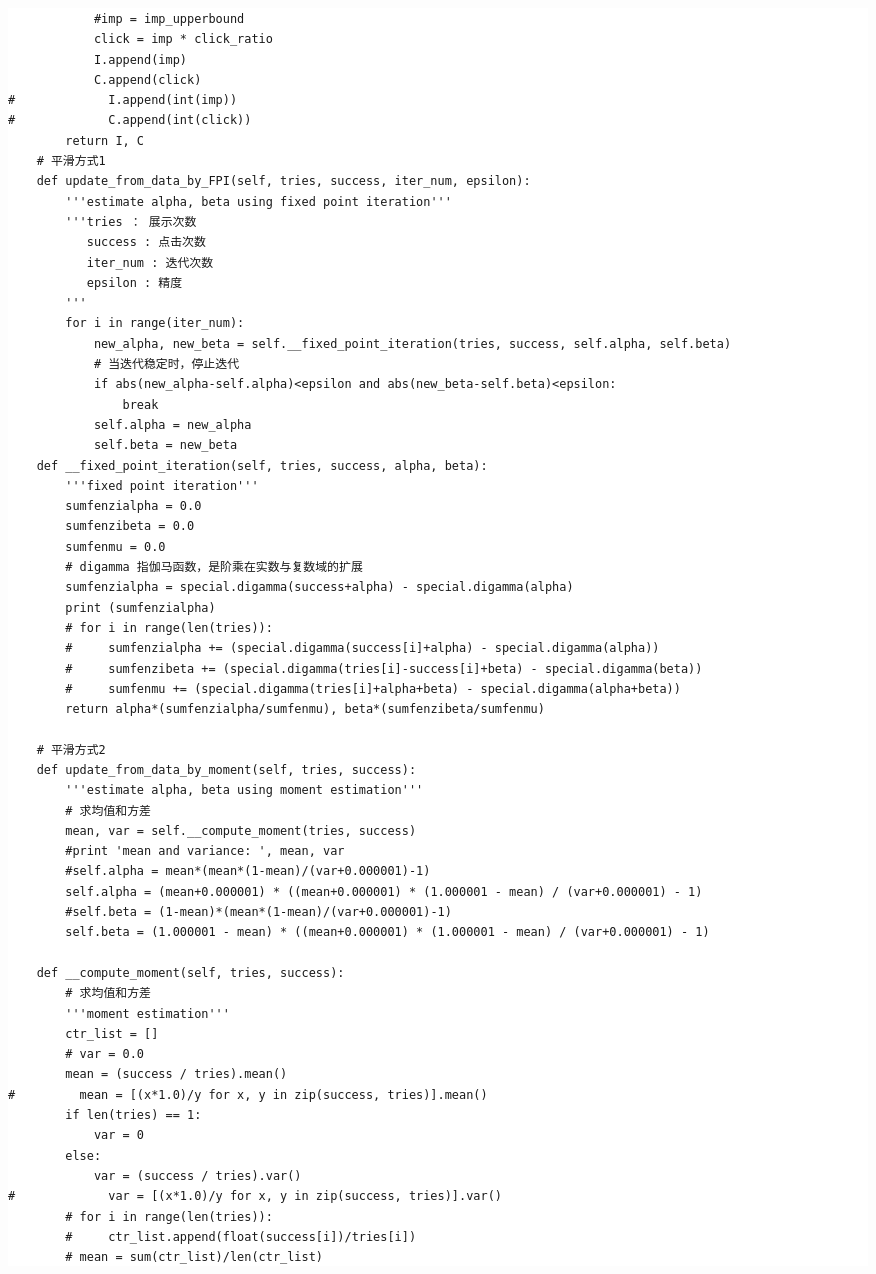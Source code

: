 ```
            #imp = imp_upperbound
            click = imp * click_ratio
            I.append(imp)
            C.append(click)
#             I.append(int(imp))
#             C.append(int(click))
        return I, C
    # 平滑方式1
    def update_from_data_by_FPI(self, tries, success, iter_num, epsilon):
        '''estimate alpha, beta using fixed point iteration'''
        '''tries ： 展示次数
           success : 点击次数
           iter_num : 迭代次数
           epsilon : 精度
        '''
        for i in range(iter_num):
            new_alpha, new_beta = self.__fixed_point_iteration(tries, success, self.alpha, self.beta)
            # 当迭代稳定时，停止迭代
            if abs(new_alpha-self.alpha)<epsilon and abs(new_beta-self.beta)<epsilon:
                break
            self.alpha = new_alpha
            self.beta = new_beta
    def __fixed_point_iteration(self, tries, success, alpha, beta):
        '''fixed point iteration'''
        sumfenzialpha = 0.0
        sumfenzibeta = 0.0
        sumfenmu = 0.0
        # digamma 指伽马函数，是阶乘在实数与复数域的扩展
        sumfenzialpha = special.digamma(success+alpha) - special.digamma(alpha)
        print (sumfenzialpha)
        # for i in range(len(tries)):
        #     sumfenzialpha += (special.digamma(success[i]+alpha) - special.digamma(alpha))
        #     sumfenzibeta += (special.digamma(tries[i]-success[i]+beta) - special.digamma(beta))
        #     sumfenmu += (special.digamma(tries[i]+alpha+beta) - special.digamma(alpha+beta))
        return alpha*(sumfenzialpha/sumfenmu), beta*(sumfenzibeta/sumfenmu)
      
    # 平滑方式2
    def update_from_data_by_moment(self, tries, success):
        '''estimate alpha, beta using moment estimation'''
        # 求均值和方差
        mean, var = self.__compute_moment(tries, success)
        #print 'mean and variance: ', mean, var
        #self.alpha = mean*(mean*(1-mean)/(var+0.000001)-1)
        self.alpha = (mean+0.000001) * ((mean+0.000001) * (1.000001 - mean) / (var+0.000001) - 1)
        #self.beta = (1-mean)*(mean*(1-mean)/(var+0.000001)-1)
        self.beta = (1.000001 - mean) * ((mean+0.000001) * (1.000001 - mean) / (var+0.000001) - 1)
    
    def __compute_moment(self, tries, success):
        # 求均值和方差
        '''moment estimation'''
        ctr_list = []
        # var = 0.0
        mean = (success / tries).mean()
#         mean = [(x*1.0)/y for x, y in zip(success, tries)].mean()
        if len(tries) == 1:
            var = 0
        else:
            var = (success / tries).var()
#             var = [(x*1.0)/y for x, y in zip(success, tries)].var()
        # for i in range(len(tries)):
        #     ctr_list.append(float(success[i])/tries[i])
        # mean = sum(ctr_list)/len(ctr_list)
```